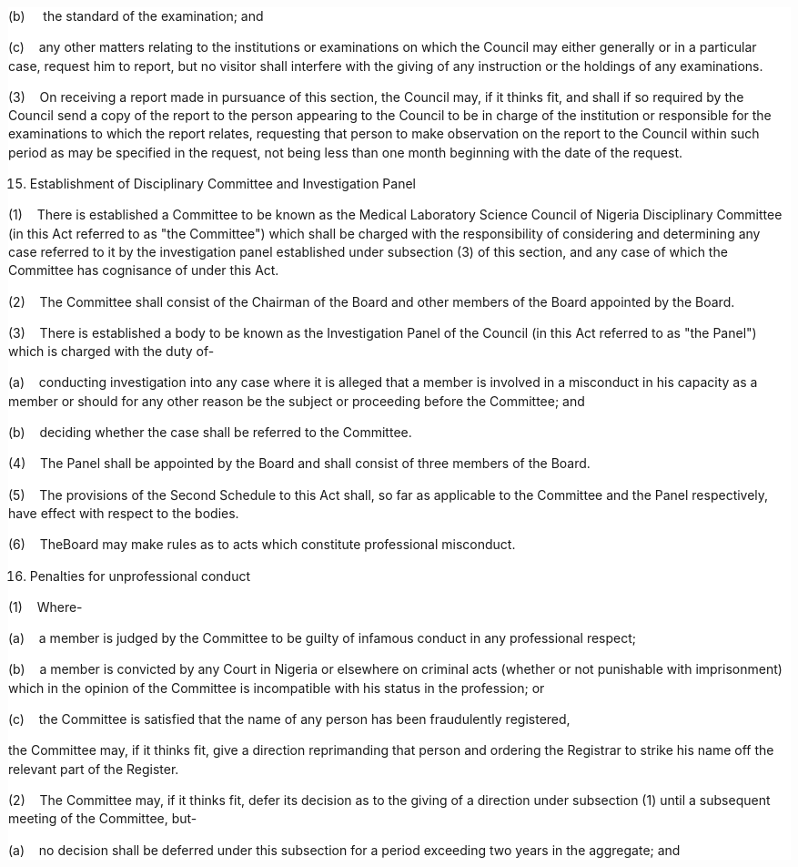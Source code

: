 (b)     the standard of the examination; and

(c)    any other matters relating to the institutions or examinations on which the Council may either generally or in a particular case, request him to report, but no visitor shall interfere with the giving of any instruction or the holdings of any examinations.

(3)    On receiving a report made in pursuance of this section, the Council may, if it thinks fit, and shall if so required by the Council send a copy of the report to the person appearing to the Council to be in charge of the institution or responsible for the examinations to which the report relates, requesting that person to make observation on the report to the Council within such period as may be specified in the request, not being less than one month beginning with the date of the request.

15. Establishment of Disciplinary Committee and Investigation Panel

(1)    There is established a Committee to be known as the Medical Laboratory Science Council of Nigeria Disciplinary Committee (in this Act referred to as "the Committee") which shall be charged with the responsibility of considering and determining any case referred to it by the investigation panel established under subsection (3) of this section, and any case of which the Committee has cognisance of under this Act.

(2)    The Committee shall consist of the Chairman of the Board and other members of the Board appointed by the Board.

(3)    There is established a body to be known as the Investigation Panel of the Council (in this Act referred to as "the Panel") which is charged with the duty of-

(a)    conducting investigation into any case where it is alleged that a member is involved in a misconduct in his capacity as a member or should for any other reason be the subject or proceeding before the Committee; and

(b)    deciding whether the case shall be referred to the Committee.

(4)    The Panel shall be appointed by the Board and shall consist of three members of the Board.

(5)    The provisions of the Second Schedule to this Act shall, so far as applicable to the Committee and the Panel respectively, have effect with respect to the bodies.

(6)    TheBoard may make rules as to acts which constitute professional misconduct.

16. Penalties for unprofessional conduct

(1)    Where-

(a)    a member is judged by the Committee to be guilty of infamous conduct in any professional respect;

(b)    a member is convicted by any Court in Nigeria or elsewhere on criminal acts (whether or not punishable with imprisonment) which in the opinion of the Committee is incompatible with his status in the profession; or

(c)    the Committee is satisfied that the name of any person has been fraudulently registered,

the Committee may, if it thinks fit, give a direction reprimanding that person and ordering the Registrar to strike his name off the relevant part of the Register.

(2)    The Committee may, if it thinks fit, defer its decision as to the giving of a direction under subsection (1) until a subsequent meeting of the Committee, but-

(a)    no decision shall be deferred under this subsection for a period exceeding two years in the aggregate; and

